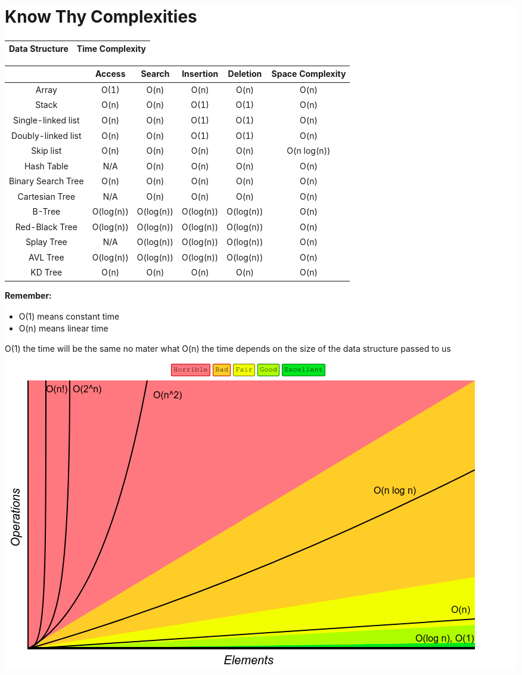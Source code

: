 # Know Thy Complexities

|  Data Structure  |  Time Complexity  |
| :--------------: | :---------------: |

|          |  Access  |  Search  |  Insertion  |  Deletion  |  Space Complexity  |
| :------: | :------: | :------: | :---------: | :--------: | :----------------: |
| Array | O(1) | O(n) | O(n) | O(n) | O(n) |
| Stack | O(n) | O(n) | O(1) | O(1) | O(n) |
| Single-linked list | O(n) | O(n) | O(1) | O(1) | O(n) |
| Doubly-linked list | O(n) | O(n) | O(1) | O(1) | O(n) |
| Skip list | O(n) | O(n) | O(n) | O(n) | O(n log(n)) |
| Hash Table | N/A | O(n) | O(n) | O(n) | O(n) |
| Binary Search Tree | O(n) | O(n) | O(n) | O(n) | O(n) |
| Cartesian Tree | N/A | O(n) | O(n) | O(n) | O(n) |
| B-Tree | O(log(n)) | O(log(n)) | O(log(n)) | O(log(n)) | O(n) |
| Red-Black Tree | O(log(n)) | O(log(n)) | O(log(n)) | O(log(n)) | O(n) |
| Splay Tree | N/A | O(log(n)) | O(log(n)) | O(log(n)) | O(n) |
| AVL Tree | O(log(n)) | O(log(n)) | O(log(n)) | O(log(n)) | O(n) |
| KD Tree | O(n) | O(n) | O(n) | O(n) | O(n) |

**Remember:**

- O(1) means constant time
- O(n) means linear time

O(1) the time will be the same no mater what
O(n) the time depends on the size of the data structure passed to us

![ComplexityChart](images/BigOComplexityChart.png)